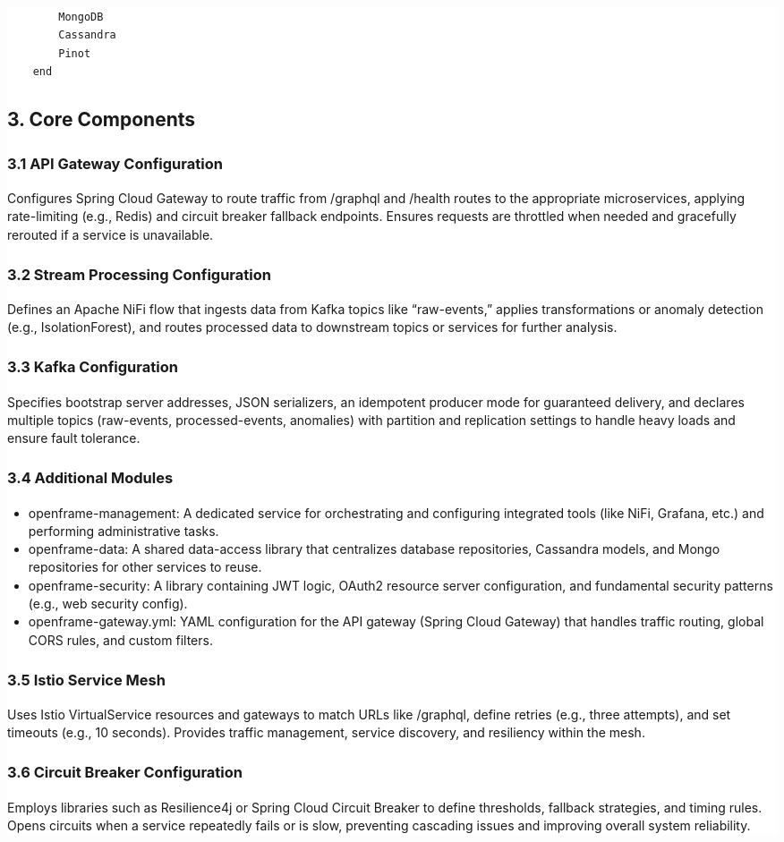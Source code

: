 ```mermaid
        MongoDB
        Cassandra
        Pinot
    end
```

## 3. Core Components

### 3.1 API Gateway Configuration
Configures Spring Cloud Gateway to route traffic from /graphql and /health routes to the appropriate microservices,
applying rate-limiting (e.g., Redis) and circuit breaker fallback endpoints. Ensures requests are throttled when needed
and gracefully rerouted if a service is unavailable.

### 3.2 Stream Processing Configuration
Defines an Apache NiFi flow that ingests data from Kafka topics like “raw-events,” applies transformations or anomaly
detection (e.g., IsolationForest), and routes processed data to downstream topics or services for further analysis.

### 3.3 Kafka Configuration
Specifies bootstrap server addresses, JSON serializers, an idempotent producer mode for guaranteed delivery, and
declares multiple topics (raw-events, processed-events, anomalies) with partition and replication settings to handle
heavy loads and ensure fault tolerance.

### 3.4 Additional Modules
- openframe-management: A dedicated service for orchestrating and configuring integrated tools (like NiFi, Grafana, etc.) and performing administrative tasks.
- openframe-data: A shared data-access library that centralizes database repositories, Cassandra models, and Mongo repositories for other services to reuse.
- openframe-security: A library containing JWT logic, OAuth2 resource server configuration, and fundamental security patterns (e.g., web security config).
- openframe-gateway.yml: YAML configuration for the API gateway (Spring Cloud Gateway) that handles traffic routing, global CORS rules, and custom filters.

### 3.5 Istio Service Mesh
Uses Istio VirtualService resources and gateways to match URLs like /graphql, define retries (e.g., three attempts),
and set timeouts (e.g., 10 seconds). Provides traffic management, service discovery, and resiliency within the mesh.

### 3.6 Circuit Breaker Configuration
Employs libraries such as Resilience4j or Spring Cloud Circuit Breaker to define thresholds, fallback strategies, and
timing rules. Opens circuits when a service repeatedly fails or is slow, preventing cascading issues and improving
overall system reliability.
